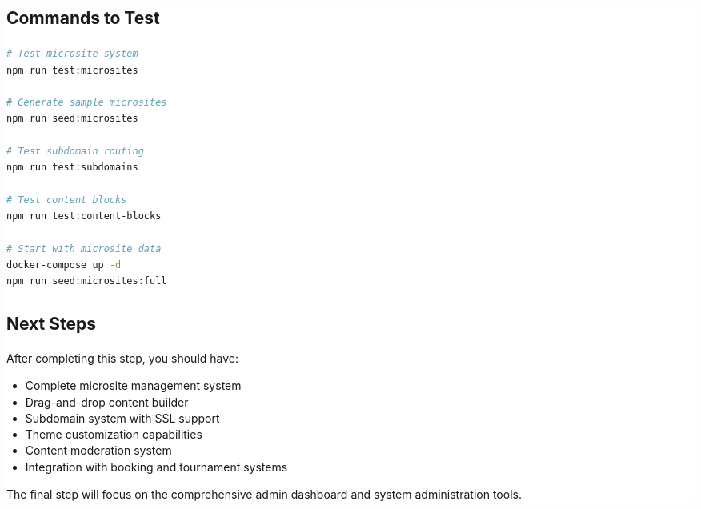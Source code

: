 ## Commands to Test
```bash
# Test microsite system
npm run test:microsites

# Generate sample microsites
npm run seed:microsites

# Test subdomain routing
npm run test:subdomains

# Test content blocks
npm run test:content-blocks

# Start with microsite data
docker-compose up -d
npm run seed:microsites:full
```

## Next Steps
After completing this step, you should have:
- Complete microsite management system
- Drag-and-drop content builder
- Subdomain system with SSL support
- Theme customization capabilities
- Content moderation system
- Integration with booking and tournament systems

The final step will focus on the comprehensive admin dashboard and system administration tools.